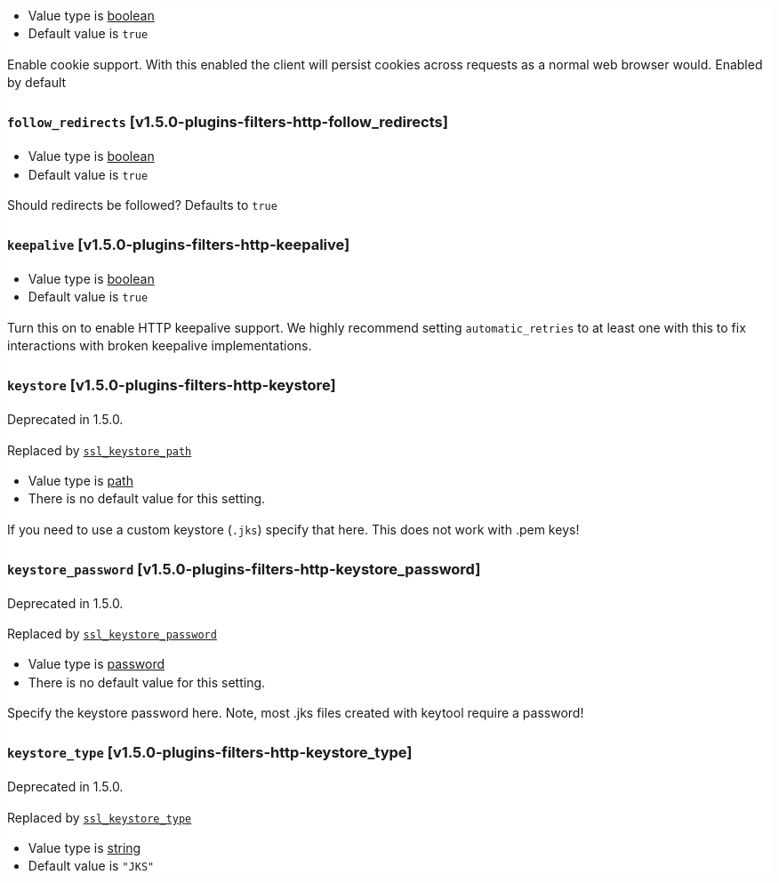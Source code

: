 * Value type is [boolean](/lsr/value-types.md#boolean)
* Default value is `true`

Enable cookie support. With this enabled the client will persist cookies across requests as a normal web browser would. Enabled by default

### `follow_redirects` [v1.5.0-plugins-filters-http-follow_redirects]

* Value type is [boolean](/lsr/value-types.md#boolean)
* Default value is `true`

Should redirects be followed? Defaults to `true`

### `keepalive` [v1.5.0-plugins-filters-http-keepalive]

* Value type is [boolean](/lsr/value-types.md#boolean)
* Default value is `true`

Turn this on to enable HTTP keepalive support. We highly recommend setting `automatic_retries` to at least one with this to fix interactions with broken keepalive implementations.

### `keystore` [v1.5.0-plugins-filters-http-keystore]

Deprecated in 1.5.0.

Replaced by [`ssl_keystore_path`](v1-5-0-plugins-filters-http.md#v1.5.0-plugins-filters-http-ssl_keystore_path)

* Value type is [path](/lsr/value-types.md#path)
* There is no default value for this setting.

If you need to use a custom keystore (`.jks`) specify that here. This does not work with .pem keys!

### `keystore_password` [v1.5.0-plugins-filters-http-keystore_password]

Deprecated in 1.5.0.

Replaced by [`ssl_keystore_password`](v1-5-0-plugins-filters-http.md#v1.5.0-plugins-filters-http-ssl_keystore_password)

* Value type is [password](/lsr/value-types.md#password)
* There is no default value for this setting.

Specify the keystore password here. Note, most .jks files created with keytool require a password!

### `keystore_type` [v1.5.0-plugins-filters-http-keystore_type]

Deprecated in 1.5.0.

Replaced by [`ssl_keystore_type`](v1-5-0-plugins-filters-http.md#v1.5.0-plugins-filters-http-ssl_keystore_type)

* Value type is [string](/lsr/value-types.md#string)
* Default value is `"JKS"`
